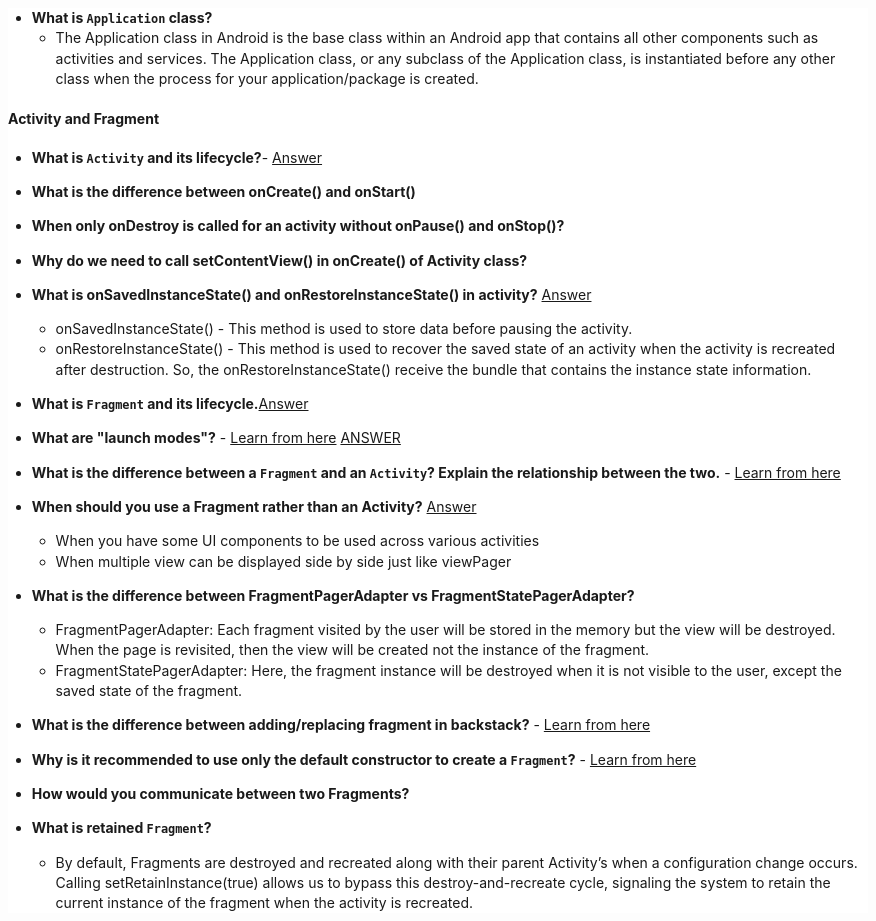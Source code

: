 * **What is `Application` class?**
    - The Application class in Android is the base class within an Android app that contains all other components such as activities and services. The Application class, or any subclass of the Application class, is instantiated before any other class when the process for your application/package is created.

#### Activity and Fragment

* **What is `Activity` and its lifecycle?**- [Answer](https://blog.mindorks.com/android-activity-lifecycle)

* **What is the difference between onCreate() and onStart()**

* **When only onDestroy is called for an activity without onPause() and onStop()?**

* **Why do we need to call setContentView() in onCreate() of Activity class?**

* **What is onSavedInstanceState() and onRestoreInstanceState() in activity?** [Answer](https://medium.com/@shobhith/onsaveinstancestate-and-onrestoreinstancestate-in-android-c29f22b0ef4e)
    - onSavedInstanceState() - This method is used to store data before pausing the activity.
    - onRestoreInstanceState() - This method is used to recover the saved state of an activity when the activity is recreated after destruction. So, the onRestoreInstanceState() receive the bundle that contains the instance state information.

* **What is `Fragment` and its lifecycle.**[Answer](https://google-developer-training.github.io/android-developer-advanced-course-concepts/unit-1-expand-the-user-experience/lesson-1-fragments/1-2-c-fragment-lifecycle-and-communications/1-2-c-fragment-lifecycle-and-communications.html)

* **What are "launch modes"?** - [Learn from here](https://amitshekhar.me/blog/singletask-launchmode-in-android) [ANSWER](https://medium.com/mindorks/android-launch-mode-787d28952959)

* **What is the difference between a `Fragment` and an `Activity`? Explain the relationship between the two.** - [Learn from here](https://stackoverflow.com/questions/10478233/why-fragments-and-when-to-use-fragments-instead-of-activities)

* **When should you use a Fragment rather than an Activity?** [Answer](https://www.geeksforgeeks.org/difference-between-a-fragment-and-an-activity-in-android/)
    - When you have some UI components to be used across various activities
    - When multiple view can be displayed side by side just like viewPager

* **What is the difference between FragmentPagerAdapter vs FragmentStatePagerAdapter?**
    - FragmentPagerAdapter: Each fragment visited by the user will be stored in the memory but the view will be destroyed. When the page is revisited, then the view will be created not the instance of the fragment.
    - FragmentStatePagerAdapter: Here, the fragment instance will be destroyed when it is not visible to the user, except the saved state of the fragment.

* **What is the difference between adding/replacing fragment in backstack?** - [Learn from here](https://stackoverflow.com/questions/24466302/basic-difference-between-add-and-replace-method-of-fragment/24466345)

* **Why is it recommended to use only the default constructor to create a `Fragment`?** - [Learn from here](https://amitshekhar.me/blog/default-constructor-to-create-a-fragment)

* **How would you communicate between two Fragments?**

* **What is retained `Fragment`?**
    - By default, Fragments are destroyed and recreated along with their parent Activity’s when a configuration change occurs. Calling setRetainInstance(true) allows us to bypass this destroy-and-recreate cycle, signaling the system to retain the current instance of the fragment when the activity is recreated.
